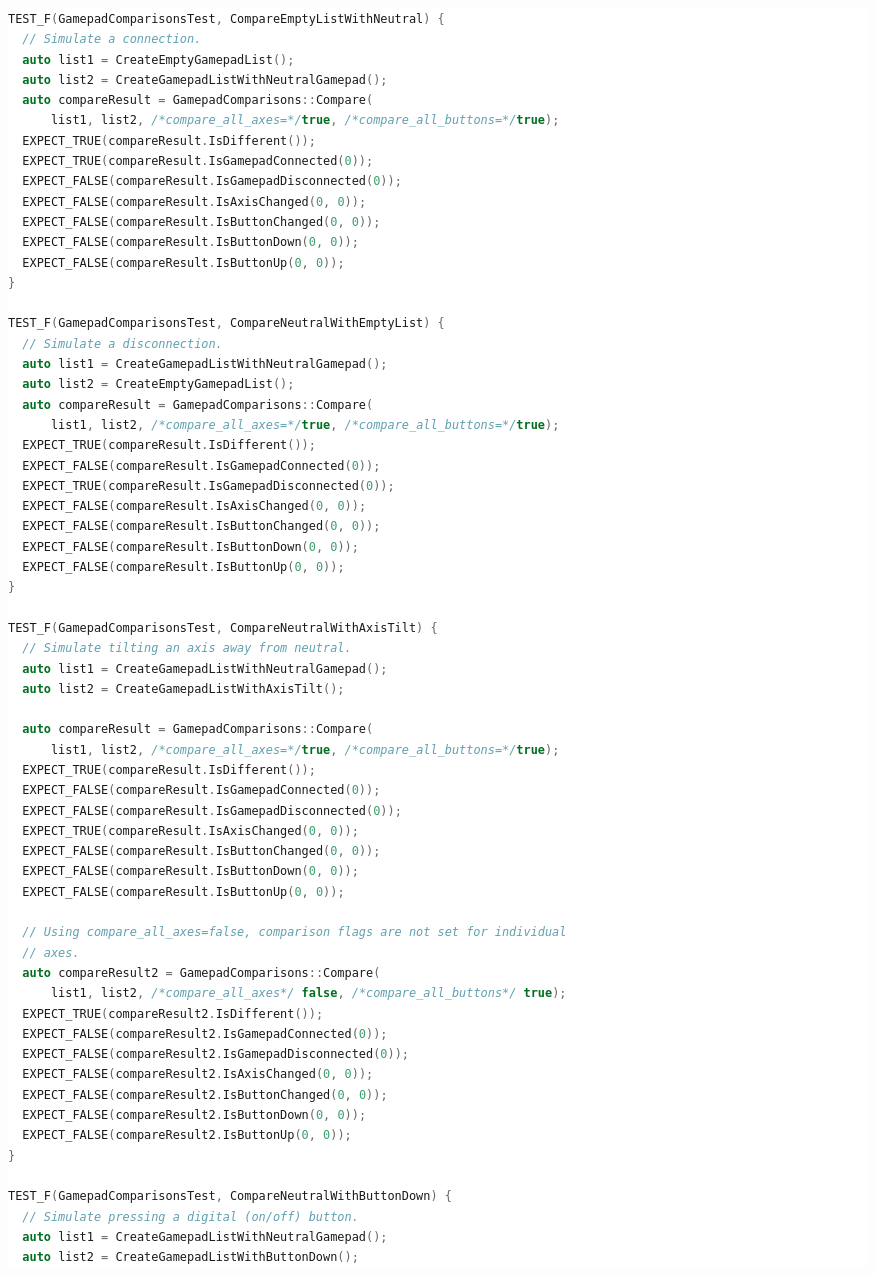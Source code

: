 ```cpp
TEST_F(GamepadComparisonsTest, CompareEmptyListWithNeutral) {
  // Simulate a connection.
  auto list1 = CreateEmptyGamepadList();
  auto list2 = CreateGamepadListWithNeutralGamepad();
  auto compareResult = GamepadComparisons::Compare(
      list1, list2, /*compare_all_axes=*/true, /*compare_all_buttons=*/true);
  EXPECT_TRUE(compareResult.IsDifferent());
  EXPECT_TRUE(compareResult.IsGamepadConnected(0));
  EXPECT_FALSE(compareResult.IsGamepadDisconnected(0));
  EXPECT_FALSE(compareResult.IsAxisChanged(0, 0));
  EXPECT_FALSE(compareResult.IsButtonChanged(0, 0));
  EXPECT_FALSE(compareResult.IsButtonDown(0, 0));
  EXPECT_FALSE(compareResult.IsButtonUp(0, 0));
}

TEST_F(GamepadComparisonsTest, CompareNeutralWithEmptyList) {
  // Simulate a disconnection.
  auto list1 = CreateGamepadListWithNeutralGamepad();
  auto list2 = CreateEmptyGamepadList();
  auto compareResult = GamepadComparisons::Compare(
      list1, list2, /*compare_all_axes=*/true, /*compare_all_buttons=*/true);
  EXPECT_TRUE(compareResult.IsDifferent());
  EXPECT_FALSE(compareResult.IsGamepadConnected(0));
  EXPECT_TRUE(compareResult.IsGamepadDisconnected(0));
  EXPECT_FALSE(compareResult.IsAxisChanged(0, 0));
  EXPECT_FALSE(compareResult.IsButtonChanged(0, 0));
  EXPECT_FALSE(compareResult.IsButtonDown(0, 0));
  EXPECT_FALSE(compareResult.IsButtonUp(0, 0));
}

TEST_F(GamepadComparisonsTest, CompareNeutralWithAxisTilt) {
  // Simulate tilting an axis away from neutral.
  auto list1 = CreateGamepadListWithNeutralGamepad();
  auto list2 = CreateGamepadListWithAxisTilt();

  auto compareResult = GamepadComparisons::Compare(
      list1, list2, /*compare_all_axes=*/true, /*compare_all_buttons=*/true);
  EXPECT_TRUE(compareResult.IsDifferent());
  EXPECT_FALSE(compareResult.IsGamepadConnected(0));
  EXPECT_FALSE(compareResult.IsGamepadDisconnected(0));
  EXPECT_TRUE(compareResult.IsAxisChanged(0, 0));
  EXPECT_FALSE(compareResult.IsButtonChanged(0, 0));
  EXPECT_FALSE(compareResult.IsButtonDown(0, 0));
  EXPECT_FALSE(compareResult.IsButtonUp(0, 0));

  // Using compare_all_axes=false, comparison flags are not set for individual
  // axes.
  auto compareResult2 = GamepadComparisons::Compare(
      list1, list2, /*compare_all_axes*/ false, /*compare_all_buttons*/ true);
  EXPECT_TRUE(compareResult2.IsDifferent());
  EXPECT_FALSE(compareResult2.IsGamepadConnected(0));
  EXPECT_FALSE(compareResult2.IsGamepadDisconnected(0));
  EXPECT_FALSE(compareResult2.IsAxisChanged(0, 0));
  EXPECT_FALSE(compareResult2.IsButtonChanged(0, 0));
  EXPECT_FALSE(compareResult2.IsButtonDown(0, 0));
  EXPECT_FALSE(compareResult2.IsButtonUp(0, 0));
}

TEST_F(GamepadComparisonsTest, CompareNeutralWithButtonDown) {
  // Simulate pressing a digital (on/off) button.
  auto list1 = CreateGamepadListWithNeutralGamepad();
  auto list2 = CreateGamepadListWithButtonDown();

```